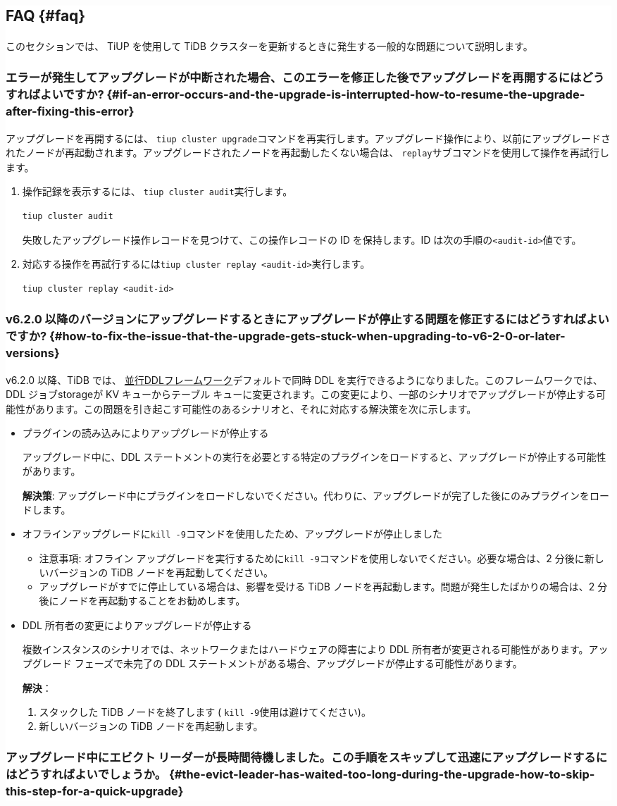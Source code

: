## FAQ {#faq}

このセクションでは、 TiUP を使用して TiDB クラスターを更新するときに発生する一般的な問題について説明します。

### エラーが発生してアップグレードが中断された場合、このエラーを修正した後でアップグレードを再開するにはどうすればよいですか? {#if-an-error-occurs-and-the-upgrade-is-interrupted-how-to-resume-the-upgrade-after-fixing-this-error}

アップグレードを再開するには、 `tiup cluster upgrade`コマンドを再実行します。アップグレード操作により、以前にアップグレードされたノードが再起動されます。アップグレードされたノードを再起動したくない場合は、 `replay`サブコマンドを使用して操作を再試行します。

1.  操作記録を表示するには、 `tiup cluster audit`実行します。

    ```shell
    tiup cluster audit
    ```

    失敗したアップグレード操作レコードを見つけて、この操作レコードの ID を保持します。ID は次の手順の`<audit-id>`値です。

2.  対応する操作を再試行するには`tiup cluster replay <audit-id>`実行します。

    ```shell
    tiup cluster replay <audit-id>
    ```

### v6.2.0 以降のバージョンにアップグレードするときにアップグレードが停止する問題を修正するにはどうすればよいですか? {#how-to-fix-the-issue-that-the-upgrade-gets-stuck-when-upgrading-to-v6-2-0-or-later-versions}

v6.2.0 以降、TiDB では、 [並行DDLフレームワーク](/ddl-introduction.md#how-the-online-ddl-asynchronous-change-works-in-tidb)デフォルトで同時 DDL を実行できるようになりました。このフレームワークでは、DDL ジョブstorageが KV キューからテーブル キューに変更されます。この変更により、一部のシナリオでアップグレードが停止する可能性があります。この問題を引き起こす可能性のあるシナリオと、それに対応する解決策を次に示します。

-   プラグインの読み込みによりアップグレードが停止する

    アップグレード中に、DDL ステートメントの実行を必要とする特定のプラグインをロードすると、アップグレードが停止する可能性があります。

    **解決策**: アップグレード中にプラグインをロードしないでください。代わりに、アップグレードが完了した後にのみプラグインをロードします。

-   オフラインアップグレードに`kill -9`コマンドを使用したため、アップグレードが停止しました

    -   注意事項: オフライン アップグレードを実行するために`kill -9`コマンドを使用しないでください。必要な場合は、2 分後に新しいバージョンの TiDB ノードを再起動してください。
    -   アップグレードがすでに停止している場合は、影響を受ける TiDB ノードを再起動します。問題が発生したばかりの場合は、2 分後にノードを再起動することをお勧めします。

-   DDL 所有者の変更によりアップグレードが停止する

    複数インスタンスのシナリオでは、ネットワークまたはハードウェアの障害により DDL 所有者が変更される可能性があります。アップグレード フェーズで未完了の DDL ステートメントがある場合、アップグレードが停止する可能性があります。

    **解決**：

    1.  スタックした TiDB ノードを終了します ( `kill -9`使用は避けてください)。
    2.  新しいバージョンの TiDB ノードを再起動します。

### アップグレード中にエビクト リーダーが長時間待機しました。この手順をスキップして迅速にアップグレードするにはどうすればよいでしょうか。 {#the-evict-leader-has-waited-too-long-during-the-upgrade-how-to-skip-this-step-for-a-quick-upgrade}
